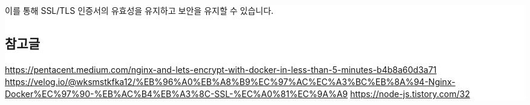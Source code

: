 이를 통해 SSL/TLS 인증서의 유효성을 유지하고 보안을 유지할 수 있습니다.

## 참고글

<https://pentacent.medium.com/nginx-and-lets-encrypt-with-docker-in-less-than-5-minutes-b4b8a60d3a71>
<https://velog.io/@wksmstkfka12/%EB%96%A0%EB%A8%B9%EC%97%AC%EC%A3%BC%EB%8A%94-Nginx-Docker%EC%97%90-%EB%AC%B4%EB%A3%8C-SSL-%EC%A0%81%EC%9A%A9>
<https://node-js.tistory.com/32>
